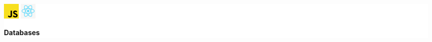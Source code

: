 <code><img height="30" src="https://raw.githubusercontent.com/shaileshofficial2019/shaileshofficial2019/master/images/js.png"></code>
<code><img height="30" src="https://raw.githubusercontent.com/shaileshofficial2019/shaileshofficial2019/master/images/reactjs.png"></code>

**Databases**
